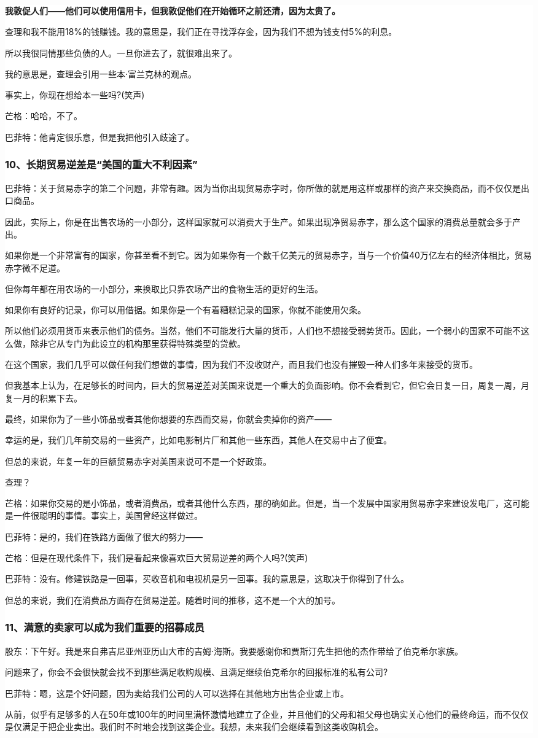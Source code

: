 **我敦促人们——他们可以使用信用卡，但我敦促他们在开始循环之前还清，因为太贵了。**

查理和我不能用18%的钱赚钱。我的意思是，我们正在寻找浮存金，因为我们不想为钱支付5%的利息。

所以我很同情那些负债的人。一旦你进去了，就很难出来了。

我的意思是，查理会引用一些本·富兰克林的观点。

事实上，你现在想给本一些吗?(笑声)

芒格：哈哈，不了。

巴菲特：他肯定很乐意，但是我把他引入歧途了。



### 10、长期贸易逆差是“美国的重大不利因素”

巴菲特：关于贸易赤字的第二个问题，非常有趣。因为当你出现贸易赤字时，你所做的就是用这样或那样的资产来交换商品，而不仅仅是出口商品。

因此，实际上，你是在出售农场的一小部分，这样国家就可以消费大于生产。如果出现净贸易赤字，那么这个国家的消费总量就会多于产出。

如果你是一个非常富有的国家，你甚至看不到它。因为如果你有一个数千亿美元的贸易赤字，当与一个价值40万亿左右的经济体相比，贸易赤字微不足道。

但你每年都在用农场的一小部分，来换取比只靠农场产出的食物生活的更好的生活。

如果你有良好的记录，你可以用借据。如果你是一个有着糟糕记录的国家，你就不能使用欠条。

所以他们必须用货币来表示他们的债务。当然，他们不可能发行大量的货币，人们也不想接受弱势货币。因此，一个弱小的国家不可能不这么做，除非它从专门为此设立的机构那里获得特殊类型的贷款。

在这个国家，我们几乎可以做任何我们想做的事情，因为我们不没收财产，而且我们也没有摧毁一种人们多年来接受的货币。

但我基本上认为，在足够长的时间内，巨大的贸易逆差对美国来说是一个重大的负面影响。你不会看到它，但它会日复一日，周复一周，月复一月的积累下去。

最终，如果你为了一些小饰品或者其他你想要的东西而交易，你就会卖掉你的资产——

幸运的是，我们几年前交易的一些资产，比如电影制片厂和其他一些东西，其他人在交易中占了便宜。

但总的来说，年复一年的巨额贸易赤字对美国来说可不是一个好政策。

查理？

芒格：如果你交易的是小饰品，或者消费品，或者其他什么东西，那的确如此。但是，当一个发展中国家用贸易赤字来建设发电厂，这可能是一件很聪明的事情。事实上，美国曾经这样做过。

巴菲特：是的，我们在铁路方面做了很大的努力——

芒格：但是在现代条件下，我们是看起来像喜欢巨大贸易逆差的两个人吗?(笑声)

巴菲特：没有。修建铁路是一回事，买收音机和电视机是另一回事。我的意思是，这取决于你得到了什么。

但总的来说，我们在消费品方面存在贸易逆差。随着时间的推移，这不是一个大的加号。



### 11、满意的卖家可以成为我们重要的招募成员

股东：下午好。我是来自弗吉尼亚州亚历山大市的吉姆·海斯。我要感谢你和贾斯汀先生把他的杰作带给了伯克希尔家族。

问题来了，你会不会很快就会找不到那些满足收购规模、且满足继续伯克希尔的回报标准的私有公司?

巴菲特：嗯，这是个好问题，因为卖给我们公司的人可以选择在其他地方出售企业或上市。

从前，似乎有足够多的人在50年或100年的时间里满怀激情地建立了企业，并且他们的父母和祖父母也确实关心他们的最终命运，而不仅仅是仅满足于把企业卖出。我们时不时地会找到这类企业。我想，未来我们会继续看到这类收购机会。
